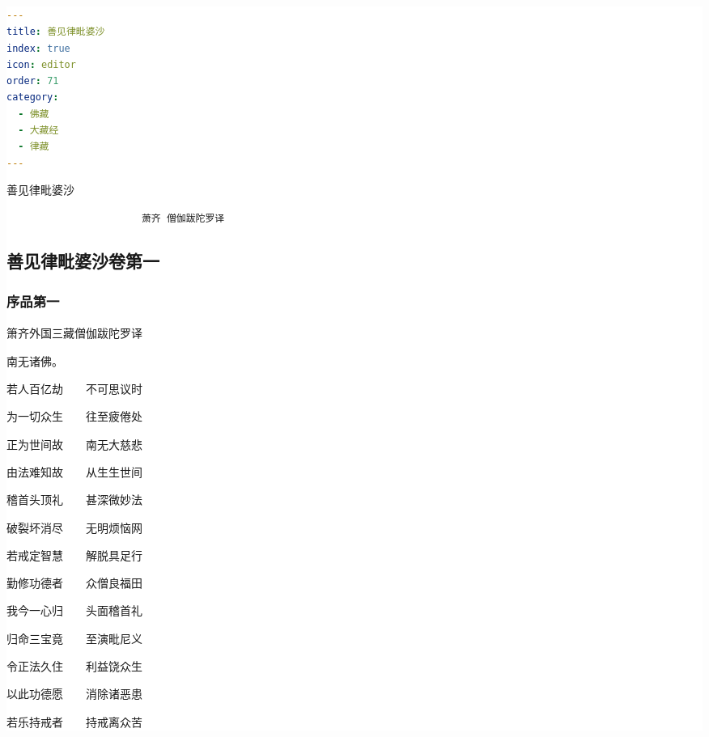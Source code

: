 ```yaml
---
title: 善见律毗婆沙
index: true
icon: editor
order: 71
category:
  - 佛藏
  - 大藏经
  - 律藏
---
```


  善见律毗婆沙  

                        　　萧齐 僧伽跋陀罗译  

## 善见律毗婆沙卷第一  

### 序品第一

箫齐外国三藏僧伽跋陀罗译  

南无诸佛。  

若人百亿劫　　不可思议时  

为一切众生　　往至疲倦处  

正为世间故　　南无大慈悲  

由法难知故　　从生生世间  

稽首头顶礼　　甚深微妙法  

破裂坏消尽　　无明烦恼网  

若戒定智慧　　解脱具足行  

勤修功德者　　众僧良福田  

我今一心归　　头面稽首礼  

归命三宝竟　　至演毗尼义  

令正法久住　　利益饶众生  

以此功德愿　　消除诸恶患  

若乐持戒者　　持戒离众苦  

